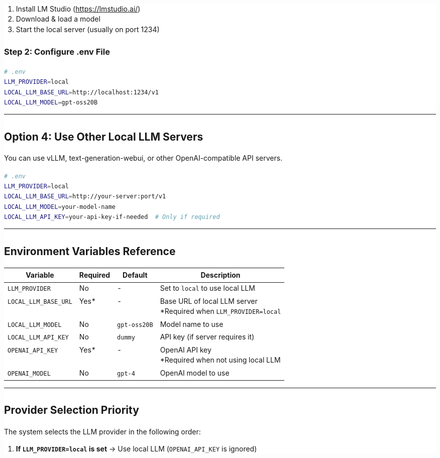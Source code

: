 1. Install LM Studio (https://lmstudio.ai/)
2. Download & load a model
3. Start the local server (usually on port 1234)

### Step 2: Configure .env File

```bash
# .env
LLM_PROVIDER=local
LOCAL_LLM_BASE_URL=http://localhost:1234/v1
LOCAL_LLM_MODEL=gpt-oss20B
```

---

## Option 4: Use Other Local LLM Servers

You can use vLLM, text-generation-webui, or other OpenAI-compatible API servers.

```bash
# .env
LLM_PROVIDER=local
LOCAL_LLM_BASE_URL=http://your-server:port/v1
LOCAL_LLM_MODEL=your-model-name
LOCAL_LLM_API_KEY=your-api-key-if-needed  # Only if required
```

---

## Environment Variables Reference

| Variable | Required | Default | Description |
|----------|----------|---------|-------------|
| `LLM_PROVIDER` | No | - | Set to `local` to use local LLM |
| `LOCAL_LLM_BASE_URL` | Yes* | - | Base URL of local LLM server<br/>*Required when `LLM_PROVIDER=local` |
| `LOCAL_LLM_MODEL` | No | `gpt-oss20B` | Model name to use |
| `LOCAL_LLM_API_KEY` | No | `dummy` | API key (if server requires it) |
| `OPENAI_API_KEY` | Yes* | - | OpenAI API key<br/>*Required when not using local LLM |
| `OPENAI_MODEL` | No | `gpt-4` | OpenAI model to use |

---

## Provider Selection Priority

The system selects the LLM provider in the following order:

1. **If `LLM_PROVIDER=local` is set**
   → Use local LLM (`OPENAI_API_KEY` is ignored)
